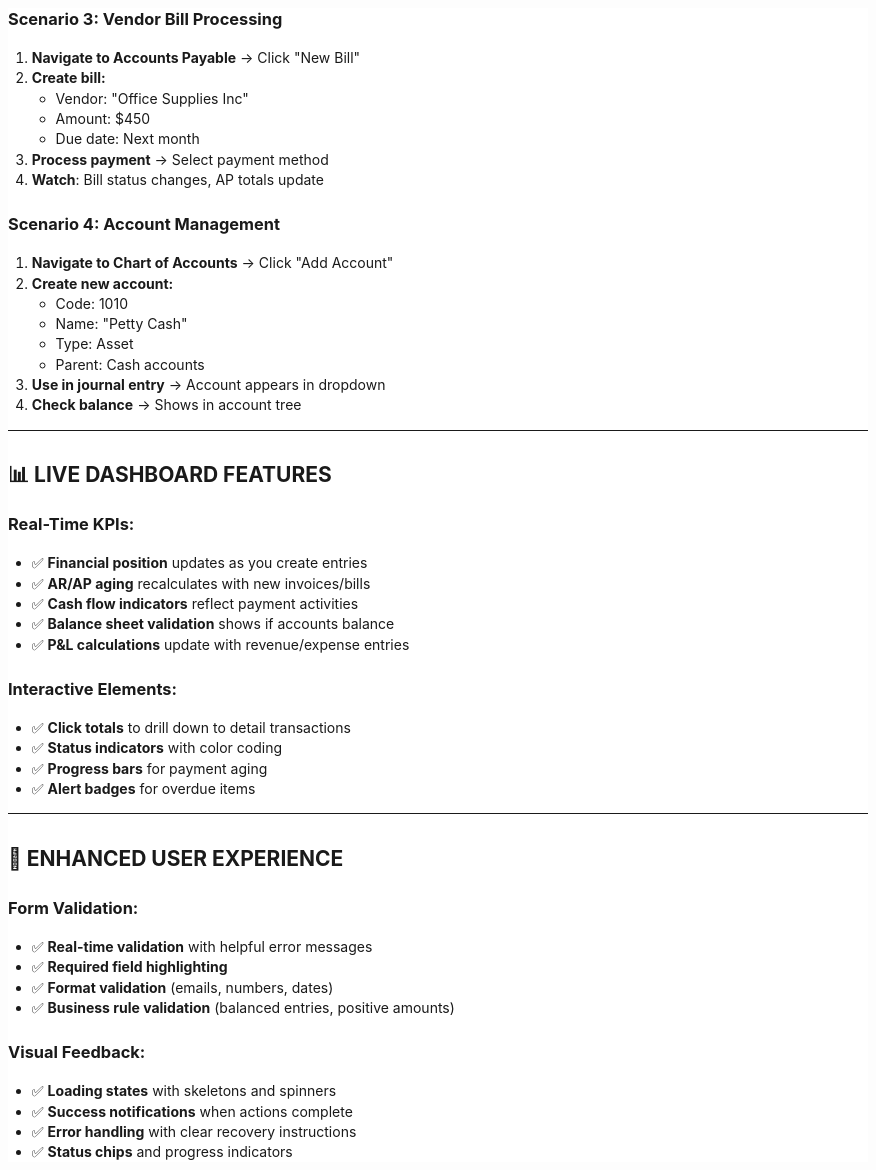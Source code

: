 ### **Scenario 3: Vendor Bill Processing**
1. **Navigate to Accounts Payable** → Click "New Bill"
2. **Create bill:**
   - Vendor: "Office Supplies Inc"
   - Amount: $450
   - Due date: Next month
3. **Process payment** → Select payment method
4. **Watch**: Bill status changes, AP totals update

### **Scenario 4: Account Management**
1. **Navigate to Chart of Accounts** → Click "Add Account"
2. **Create new account:**
   - Code: 1010
   - Name: "Petty Cash"
   - Type: Asset
   - Parent: Cash accounts
3. **Use in journal entry** → Account appears in dropdown
4. **Check balance** → Shows in account tree

---

## 📊 **LIVE DASHBOARD FEATURES**

### **Real-Time KPIs:**
- ✅ **Financial position** updates as you create entries
- ✅ **AR/AP aging** recalculates with new invoices/bills
- ✅ **Cash flow indicators** reflect payment activities
- ✅ **Balance sheet validation** shows if accounts balance
- ✅ **P&L calculations** update with revenue/expense entries

### **Interactive Elements:**
- ✅ **Click totals** to drill down to detail transactions
- ✅ **Status indicators** with color coding
- ✅ **Progress bars** for payment aging
- ✅ **Alert badges** for overdue items

---

## 🎨 **ENHANCED USER EXPERIENCE**

### **Form Validation:**
- ✅ **Real-time validation** with helpful error messages
- ✅ **Required field highlighting** 
- ✅ **Format validation** (emails, numbers, dates)
- ✅ **Business rule validation** (balanced entries, positive amounts)

### **Visual Feedback:**
- ✅ **Loading states** with skeletons and spinners
- ✅ **Success notifications** when actions complete
- ✅ **Error handling** with clear recovery instructions
- ✅ **Status chips** and progress indicators
